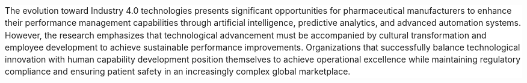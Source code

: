 The evolution toward Industry 4.0 technologies presents significant opportunities for pharmaceutical manufacturers to enhance their performance management capabilities through artificial intelligence, predictive analytics, and advanced automation systems. However, the research emphasizes that technological advancement must be accompanied by cultural transformation and employee development to achieve sustainable performance improvements. Organizations that successfully balance technological innovation with human capability development position themselves to achieve operational excellence while maintaining regulatory compliance and ensuring patient safety in an increasingly complex global marketplace.


[^1]: paste.txt

[^2]: https://www.emerald.com/insight/content/doi/10.1108/TQM-04-2024-0160/full/html

[^3]: https://www.zs.com/insights/4-factors-pharma-global-field-deployment

[^4]: https://www.linkedin.com/pulse/balanced-scorecard-pharma-performance-kiran-kumar-y-v-5m4jc

[^5]: https://en.wikipedia.org/wiki/Hoshin_Kanri

[^6]: https://www.linkedin.com/pulse/allocation-sales-target-pharmaceuticals-rep-abu-zafor-iqbal-ahamed-fxxwc

[^7]: https://datalligence.ai/blogs/okr-strategies-in-pharma-business/

[^8]: https://www.griddynamics.com/blog/kpis-for-pharmaceutical-manufacturing-operations

[^9]: https://gmpinsiders.com/steps-on-how-to-perform-rca/

[^10]: https://www.idbs.com/knowledge-base/what-are-the-key-features-of-a-pharma-mes-system/

[^11]: https://link.springer.com/10.1007/s10845-021-01860-6

[^12]: https://www.pharmamanufacturing.com/quality-risk/qrm-process/article/11358291/pharma-pat-a-practical-structured-approach-to-deploying-process-analytical-technology-in-a-manufacturing-environment-pharmaceutical-manufacturing

[^13]: https://ojs.journalsdg.org/jlss/article/view/2439

[^14]: https://shoplogix.com/seven-production-goals-manufacturers-should-reach/

[^15]: https://www.matec-conferences.org/10.1051/matecconf/202440110004

[^16]: https://www.isixsigma.com/methodology/goal-deployment/

[^17]: https://www.mdpi.com/2504-4494/8/5/215

[^18]: https://www.mckinsey.com/industries/life-sciences/our-insights/four-ways-to-make-sure-your-pharma-manufacturing-strategy-delivers-value

[^19]: https://onlinelibrary.wiley.com/doi/10.1002/solr.202300102

[^20]: https://www.openaccessgovernment.org/article/process-intensification-a-game-changer-for-the-pharma-market/188486/

[^21]: https://www.emerald.com/insight/content/doi/10.1108/JMTM-08-2020-0313/full/html

[^22]: https://link.springer.com/10.1007/978-3-030-59975-1_9

[^23]: http://link.springer.com/10.1007/s13198-016-0478-3

[^24]: https://www.semanticscholar.org/paper/0020ac4d3411cf0e966e8550b688d527d6c827eb

[^25]: https://www.ema.europa.eu/en/documents/scientific-guideline/ich-guideline-q11-development-and-manufacture-drug-substances-chemical-entities-and-biotechnologicalbiological-entities_en.pdf

[^26]: https://www.semanticscholar.org/paper/1a77e31bf26fcb9020b2a054fe53295ef860ec24

[^27]: https://www.semanticscholar.org/paper/84aec4e88b6d757df650e9b052fe7eee49b85f66

[^28]: https://www.semanticscholar.org/paper/e54c52b10d291de055723f3effab8ece0160f7ff

[^29]: https://repositorio.iscte-iul.pt/bitstream/10071/1148/1/TESE RMGJ.pdf

[^30]: https://support.sas.com/resources/papers/proceedings-archive/SEUGI2003/Cron_introductionofabsc.pdf

[^31]: https://www.ost.ch/fileadmin/dateiliste/3_forschung_dienstleistung/zentren_fachstellen/wtt/pr_berichte/2006/ppj3_altana.pdf

[^32]: https://repositorio-iul.iscte.pt/bitstream/10071/13969/1/The Balanced Scorecard in a Pharmaceutical Company.pdf

[^33]: https://okrinternational.com/okr-examples-biotechnology-pharmaceuticals/

[^34]: https://www.semanticscholar.org/paper/5a163d8887ce19dc48884588d22143e0a2fe6769

[^35]: https://www.emerald.com/insight/content/doi/10.1108/17410380710763895/full/html

[^36]: https://www.amazon.de/Hoshin-Kanri-Lean-Enterprise-Capabilities/dp/1138438766

[^37]: https://www.cascade.app/templates/pharmaceutical-manufacturing-strategy-template

[^38]: https://explore.darwinbox.com/lp/resources/ebook/the-ultimate-guide-to-goal-cascading

[^39]: https://www.mesh.ai/blogs/top-down-goal-cascades-cascade-well-on-paper-but-not-in-reality

[^40]: https://www.cascade.app/blog/manufacturing-strategy

[^41]: https://insightsoftware.com/blog/15-best-pharma-kpis-and-metric-examples/

[^42]: https://www.nature.com/articles/s41586-022-04422-9

[^43]: https://www.nature.com/articles/s41587-023-01725-8

[^44]: https://www.pharmexec.com/view/balanced-scorecard-rd

[^45]: https://ieeexplore.ieee.org/document/10956513/

[^46]: https://ejournal.upnvj.ac.id/vemar/article/view/8710

[^47]: https://www.nepjol.info/index.php/amcjd/article/view/69127

[^48]: https://www.sciendo.com/article/10.2478/picbe-2024-0172

[^49]: https://www.mdpi.com/1999-4923/13/9/1371

[^50]: http://www.asianonlinejournals.com/index.php/AJSSMS/article/view/1836

[^51]: https://www.semanticscholar.org/paper/cc49a6b8728238ddfae59ebfe0b840bf03de2931

[^52]: https://www.kontor-gruppe.de/hoshin-kanri.html

[^53]: https://www.drescher-consulting.de/aktuelle-themen/strategieumsetzung-mit-hoshin-kanri/

[^54]: https://journal.untar.ac.id/index.php/JMTI/article/view/32012

[^55]: https://www.emerald.com/insight/content/doi/10.1108/TQM-07-2022-0216/full/html

[^56]: https://www.emerald.com/insight/content/doi/10.1108/MRR-04-2018-0178/full/html

[^57]: https://www.emerald.com/insight/content/doi/10.1108/MD-03-2016-0148/full/html

[^58]: https://ieeexplore.ieee.org/document/9672882/

[^59]: https://www.emerald.com/insight/content/doi/10.1108/TQM-06-2018-0076/full/html

[^60]: https://www.emerald.com/insight/content/doi/10.1108/TQM-03-2014-0035/full/html

[^61]: https://www.lean-partners.de/beratung/toyota-kata/hoshin-kanri/

[^62]: https://www.sesa-systems.de/hoshin

[^63]: https://refa.de/service/refa-lexikon/hoshin-kanri

[^64]: https://shoplogix.com/hoshin-kanri-why-its-important-for-manufacturers/


[^65]: https://www.leanproduction.com/hoshin-kanri/
[^66]: https://pmc.ncbi.nlm.nih.gov/articles/PMC10264874/
[^67]: https://pmc.ncbi.nlm.nih.gov/articles/PMC7719360/
[^68]: https://pmc.ncbi.nlm.nih.gov/articles/PMC4759219/
[^69]: https://pmc.ncbi.nlm.nih.gov/articles/PMC11619126/
[^70]: https://pmc.ncbi.nlm.nih.gov/articles/PMC8466472/
[^71]: https://pmc.ncbi.nlm.nih.gov/articles/PMC7150984/
[^72]: https://pmc.ncbi.nlm.nih.gov/articles/PMC5866991/
[^73]: https://entomo.co/blog/using-goal-cascading-in-the-pharmaceuticals-industry-a-step-by-step-guide/
[^74]: https://www.orbussoftware.com/resources/video-library/video/cobit-5-goals-cascade
[^75]: https://pharmuni.com/2024/10/30/strategic-planning-in-pharmaceutical-production/
[^76]: https://cbsteam.com/connecting-the-dots-5-practical-strategies-for-cascading-your-strategic-vision-throughout-the-organization/
[^77]: https://tbmcg.com/resources/blog/hoshin-kanri-case-study-turning-strategy-into-reality/
[^78]: https://pmc.ncbi.nlm.nih.gov/articles/PMC9425710/
[^79]: https://pmc.ncbi.nlm.nih.gov/articles/PMC6604032/
[^80]: https://pmc.ncbi.nlm.nih.gov/articles/PMC11344148/
[^81]: http://arxiv.org/pdf/2502.09527.pdf
[^82]: https://pmc.ncbi.nlm.nih.gov/articles/PMC8743089/
[^83]: https://ispe.org/pharmaceutical-engineering/ispeak/strategic-planning-measurable-outcomes-pharmaceutical
[^84]: https://www.pharmaceutical-technology.com/projects/cascade-chemistrys-manufacturing-facility-expansion-eugene/
[^85]: https://www.alliedreliability.com/blog/the-balanced-scorecard
[^86]: https://pmc.ncbi.nlm.nih.gov/articles/PMC11350267/
[^87]: https://pmc.ncbi.nlm.nih.gov/articles/PMC11107368/
[^88]: https://pmc.ncbi.nlm.nih.gov/articles/PMC7022419/
[^89]: https://pmc.ncbi.nlm.nih.gov/articles/PMC6812013/
[^90]: https://www.pharmasalmanac.com/articles/how-can-pharma-manufacturing-align-with-green-initiatives-while-maintaining-efficiency-and-compliance
[^91]: https://www.wiley-vch.de/de/fachgebiete/naturwissenschaften/continuous-manufacturing-of-pharmaceuticals-978-1-119-00132-4
[^92]: https://www.mckinsey.com/industries/life-sciences/our-insights/how-sterile-pharma-manufacturers-can-grow-capacity-without-capital-investment
[^93]: https://www.mlean.com/blog/what-is-hoshin-kanri/
[^94]: https://ieeexplore.ieee.org/document/10246680/
[^95]: https://www.mdpi.com/2071-1050/14/17/11004
[^96]: https://www.frontiersin.org/articles/10.3389/frtra.2023.1238535/full
[^97]: https://www.spiedigitallibrary.org/conference-proceedings-of-spie/12919/3011057/Digital-device-modeling-based-on-software-definition/10.1117/12.3011057.full
[^98]: https://dspace.tul.cz/server/api/core/bitstreams/bc2d2a70-08b6-4e39-bbbf-833be81634dc/content?authentication-token=eyJhbGciOiJIUzI1NiJ9.eyJlaWQiOiI5YjAwMzA5NC1kNzc1LTQwMWEtOGQ5YS05ZTdhN2QyNTEzZWYiLCJzZyI6W10sImF1dGhlbnRpY2F0aW9uTWV0aG9kIjoic2hpYmJvbGV0aCIsImV4cCI6MTcyNTYxMzIzNX0.oo9dyfV71eJCECABB4_2TkUfWtb5fWTFtGBEI-HsfrI
[^99]: https://www.tandfonline.com/doi/full/10.1080/17517575.2019.1701715
[^100]: https://openaccess.cms-conferences.org/publications/book/978-1-958651-12-4/article/978-1-958651-12-4_8
[^101]: https://www.mdpi.com/2071-1050/14/5/2602
[^102]: http://acta.uni-obuda.hu/Gaspar_Thalmeiner_Barta_Zeman_122.pdf
[^103]: https://www.mdpi.com/2076-3417/15/4/2013
[^104]: https://simplerqms.com/quality-kpis-pharmaceutical/
[^105]: https://scw.ai/blog/manufacturing-kpis/
[^106]: https://www.optiproerp.com/blog/important-kpis-for-manufacturing-production/
[^107]: https://www.processindustryforum.com/article/process-control-and-monitoring-for-the-pharmaceutical-industry
[^108]: https://insigniam.com/three-cultural-changes-that-create-pharma-blockbusters/
[^109]: https://www.facilityos.com/blog/what-pharma-facility-metrics-kpis-should-you-be-tracking
[^110]: https://ieeexplore.ieee.org/document/10333441/
[^111]: https://scindeks.ceon.rs/Article.aspx?artid=2490-33292404489A
[^112]: https://www.pharmjournal.ru/jour/article/view/1663
[^113]: https://medwinpublishers.com/OAJPR/current-status-and-challenges-of-serialization-in-pharma-industry.pdf
[^114]: https://onlinelibrary.wiley.com/doi/10.1002/nme.6617
[^115]: https://www.mdpi.com/1424-8220/19/24/5370
[^116]: https://ieeexplore.ieee.org/document/10977407/